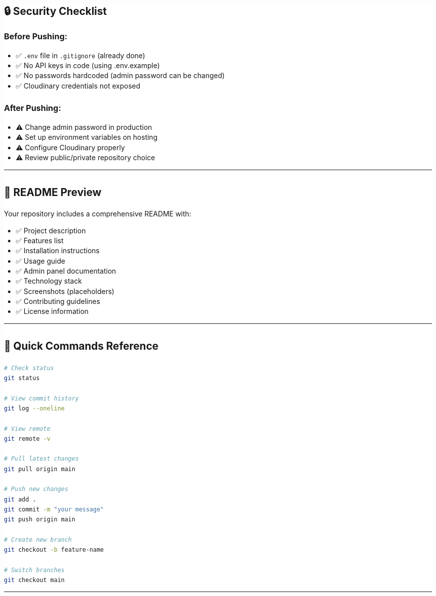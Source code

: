 ## 🔒 **Security Checklist**

### **Before Pushing:**

- ✅ `.env` file in `.gitignore` (already done)
- ✅ No API keys in code (using .env.example)
- ✅ No passwords hardcoded (admin password can be changed)
- ✅ Cloudinary credentials not exposed

### **After Pushing:**

- ⚠️ Change admin password in production
- ⚠️ Set up environment variables on hosting
- ⚠️ Configure Cloudinary properly
- ⚠️ Review public/private repository choice

---

## 📖 **README Preview**

Your repository includes a comprehensive README with:

- ✅ Project description
- ✅ Features list
- ✅ Installation instructions
- ✅ Usage guide
- ✅ Admin panel documentation
- ✅ Technology stack
- ✅ Screenshots (placeholders)
- ✅ Contributing guidelines
- ✅ License information

---

## 🎯 **Quick Commands Reference**

```bash
# Check status
git status

# View commit history
git log --oneline

# View remote
git remote -v

# Pull latest changes
git pull origin main

# Push new changes
git add .
git commit -m "your message"
git push origin main

# Create new branch
git checkout -b feature-name

# Switch branches
git checkout main
```

---